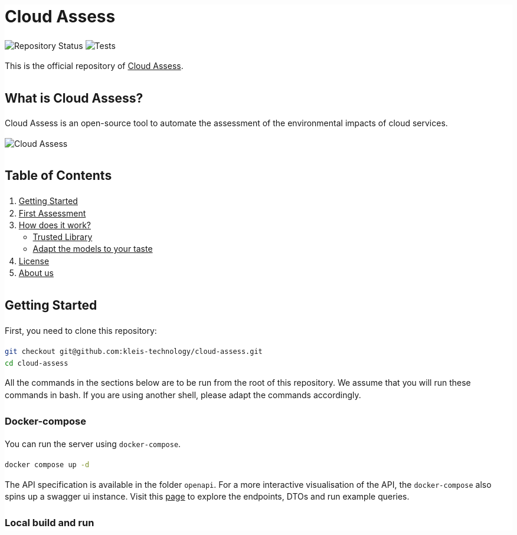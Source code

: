 # Cloud Assess


![Repository Status](https://www.repostatus.org/badges/latest/active.svg)
![Tests](https://github.com/kleis-technology/cloud-assess/actions/workflows/test.yaml/badge.svg)

This is the official repository of [Cloud Assess](https://cloudassess.org).

## What is Cloud Assess?

Cloud Assess is an open-source tool to automate the assessment of
the environmental impacts of cloud services.

![Cloud Assess](./assets/cloudassess.svg)

## Table of Contents

1. [Getting Started](#getting-started)
2. [First Assessment](#first-assessment)
3. [How does it work?](#how-does-it-work)
   * [Trusted Library](#trusted-library)
   * [Adapt the models to your taste](#adapt-the-models-to-your-taste)
4. [License](#license)
5. [About us](#about-us)

## Getting Started

First, you need to clone this repository:
```bash
git checkout git@github.com:kleis-technology/cloud-assess.git
cd cloud-assess
```
All the commands in the sections below are to be run from the root of this repository.
We assume that you will run these commands in bash.
If you are using another shell, please adapt the commands accordingly.


### Docker-compose

You can run the server using `docker-compose`.
```bash
docker compose up -d
```

The API specification is available in the folder `openapi`.
For a more interactive visualisation of the API, the `docker-compose`
also spins up a swagger ui instance.
Visit this [page](http://localhost) to explore the endpoints, DTOs and run example queries.

### Local build and run
